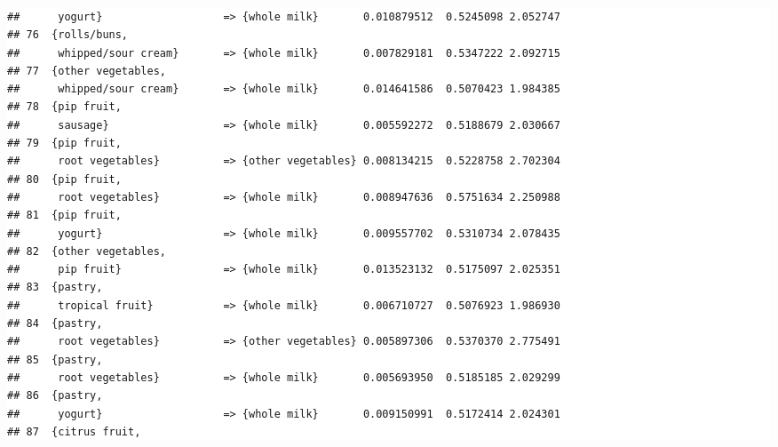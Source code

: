     ##      yogurt}                   => {whole milk}       0.010879512  0.5245098 2.052747
    ## 76  {rolls/buns,                                                                    
    ##      whipped/sour cream}       => {whole milk}       0.007829181  0.5347222 2.092715
    ## 77  {other vegetables,                                                              
    ##      whipped/sour cream}       => {whole milk}       0.014641586  0.5070423 1.984385
    ## 78  {pip fruit,                                                                     
    ##      sausage}                  => {whole milk}       0.005592272  0.5188679 2.030667
    ## 79  {pip fruit,                                                                     
    ##      root vegetables}          => {other vegetables} 0.008134215  0.5228758 2.702304
    ## 80  {pip fruit,                                                                     
    ##      root vegetables}          => {whole milk}       0.008947636  0.5751634 2.250988
    ## 81  {pip fruit,                                                                     
    ##      yogurt}                   => {whole milk}       0.009557702  0.5310734 2.078435
    ## 82  {other vegetables,                                                              
    ##      pip fruit}                => {whole milk}       0.013523132  0.5175097 2.025351
    ## 83  {pastry,                                                                        
    ##      tropical fruit}           => {whole milk}       0.006710727  0.5076923 1.986930
    ## 84  {pastry,                                                                        
    ##      root vegetables}          => {other vegetables} 0.005897306  0.5370370 2.775491
    ## 85  {pastry,                                                                        
    ##      root vegetables}          => {whole milk}       0.005693950  0.5185185 2.029299
    ## 86  {pastry,                                                                        
    ##      yogurt}                   => {whole milk}       0.009150991  0.5172414 2.024301
    ## 87  {citrus fruit,                                                                  